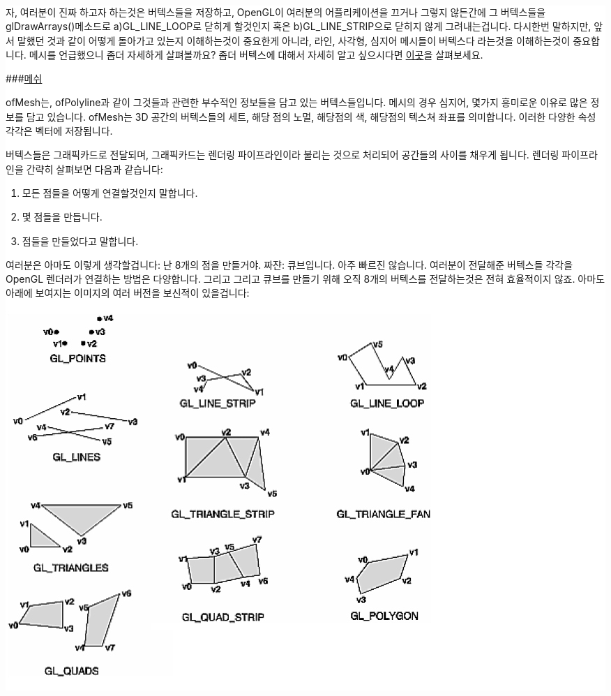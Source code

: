 
자, 여러분이 진짜 하고자 하는것은 버텍스들을 저장하고, OpenGL이 여러분의 어플리케이션을 끄거나 그렇지 않든간에 그 버텍스들을 glDrawArrays()메소드로 a)GL_LINE_LOOP로 닫히게 할것인지 혹은 b)GL_LINE_STRIP으로 닫히지 않게 그려내는겁니다. 다시한번 말하지만, 앞서 말했던 것과 같이 어떻게 돌아가고 있는지 이해하는것이 중요한게 아니라, 라인, 사각형, 심지어 메시들이 버텍스다 라는것을 이해하는것이 중요합니다. 메시를 언급했으니 좀더 자세하게 살펴볼까요?  좀더 버텍스에 대해서 자세히 알고 싶으시다면 <a href="http://www.opengl.org/wiki/Vertex_Specification" target="
_blank">이곳</a>을 살펴보세요.

###[메쉬](#meshes)



ofMesh는, ofPolyline과 같이 그것들과 관련한 부수적인 정보들을 담고 있는 버텍스들입니다. 메시의 경우 심지어, 몇가지 흥미로운 이유로 많은 정보를 담고 있습니다. ofMesh는 3D 공간의 버텍스들의 세트, 해당 점의 노멀, 해당점의 색, 해당점의 텍스쳐 좌표를 의미합니다. 이러한 다양한 속성 각각은 벡터에 저장됩니다.

버텍스들은 그래픽카드로 전달되며, 그래픽카드는 렌더링 파이프라인이라 불리는 것으로 처리되어 공간들의 사이를 채우게 됩니다. 렌더링 파이프라인을 간략히 살펴보면 다음과 같습니다:






1. 모든 점들을 어떻게 연결할것인지 말합니다.

2. 몇 점들을 만듭니다.

3. 점들을 만들었다고 말합니다.


여러분은 아마도 이렇게 생각할겁니다: 난 8개의 점을 만들거야. 짜쟌: 큐브입니다. 아주 빠르진 않습니다. 여러분이 전달해준 버텍스들 각각을 OpenGL 렌더러가 연결하는 방법은 다양합니다. 그리고 그리고 큐브를 만들기 위해 오직 8개의 버텍스를 전달하는것은 전혀 효율적이지 않죠. 아마도 아래에 보여지는 이미지의 여러 버전을 보신적이 있을겁니다:

![PRIMATIVES](/tutorials/03_graphics/opengl/gl_vertices_options.jpg)

